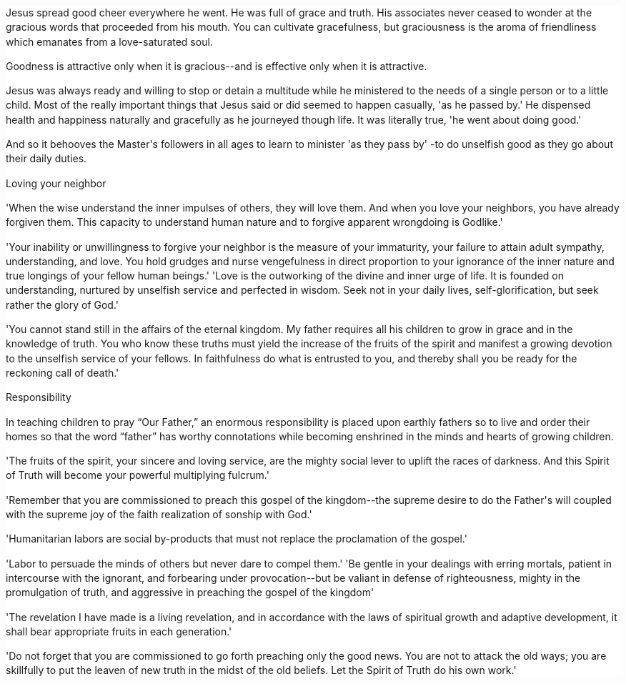 Jesus spread good cheer everywhere he went. He was full of grace and truth. His associates never ceased to wonder at the gracious words that proceeded from his mouth. You can cultivate gracefulness, but graciousness is the aroma of friendliness which emanates from a love-saturated soul.

Goodness is attractive only when it is gracious--and is effective only when it is attractive.

Jesus was always ready and willing to stop or detain a multitude while he ministered to the needs of a single person or to a little child. Most of the really important things that Jesus said or did seemed to happen casually, 'as he passed by.' He dispensed health and happiness naturally and gracefully as he journeyed though life. It was literally true, 'he went about doing good.'

And so it behooves the Master's followers in all ages to learn to minister 'as they pass by' -to  do unselfish good as they go about their daily duties.

Loving your neighbor

'When the wise understand the inner impulses of others, they will love them. And when you love your neighbors, you have already forgiven them. This capacity to understand human nature and to forgive apparent wrongdoing is Godlike.'

'Your inability or unwillingness to forgive your neighbor is the measure of your immaturity, your failure to attain adult sympathy, understanding, and love. You hold grudges and nurse vengefulness in direct proportion to your ignorance of the inner nature and true longings of your fellow human beings.'
'Love is the outworking of the divine and inner urge of life. It is founded on understanding, nurtured by unselfish service and perfected in wisdom. Seek not in your daily lives, self-glorification, but seek rather the glory of God.'

'You cannot stand still in the affairs of the eternal kingdom. My father requires all his children to grow in grace and in the knowledge of truth. You who know these truths must yield the increase of the fruits of the spirit and manifest a growing devotion to the unselfish service of your fellows. In faithfulness do what is entrusted to you, and thereby shall you be ready for the reckoning call of death.'

Responsibility

In teaching children to pray “Our Father,” an enormous responsibility is placed upon earthly fathers so to live and order their homes so that the word “father” has worthy connotations while becoming enshrined in the minds and hearts of growing children.

'The fruits of the spirit, your sincere and loving service, are the mighty social lever to uplift the races of darkness. And this Spirit of Truth will become your powerful multiplying fulcrum.'

'Remember that you are commissioned to preach this gospel of the kingdom--the supreme desire to do the Father's will coupled with the supreme joy of the faith realization of sonship with God.'

'Humanitarian labors are social by-products that must not replace the proclamation of the gospel.'

'Labor to persuade the minds of others but never dare to compel them.'
'Be gentle in your dealings with erring mortals, patient in intercourse with the ignorant, and forbearing under provocation--but be valiant in defense of righteousness, mighty in the promulgation of truth, and aggressive in preaching the gospel of the kingdom'

'The revelation I have made is a living revelation, and in accordance with the laws of spiritual growth and adaptive development, it shall bear appropriate fruits in each generation.'

'Do not forget that you are commissioned to go forth preaching only the good news. You are not to attack the old ways; you are skillfully to put the leaven of new truth in the midst of the old beliefs. Let the Spirit of Truth do his own work.'
